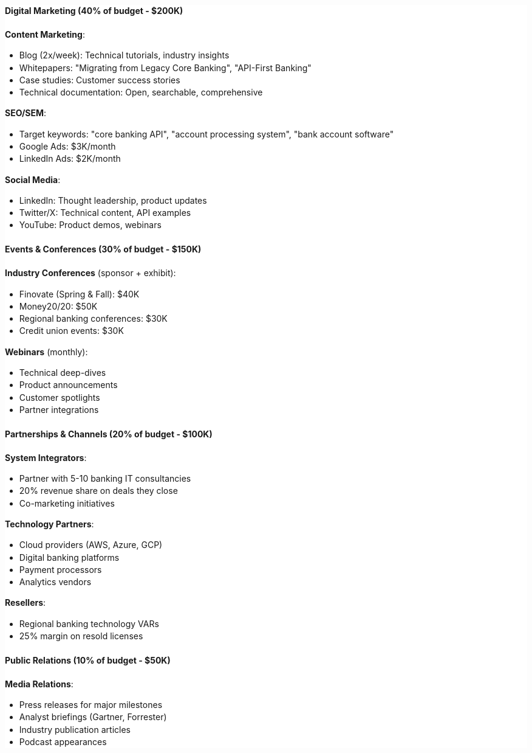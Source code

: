 #### Digital Marketing (40% of budget - $200K)

**Content Marketing**:
- Blog (2x/week): Technical tutorials, industry insights
- Whitepapers: "Migrating from Legacy Core Banking", "API-First Banking"
- Case studies: Customer success stories
- Technical documentation: Open, searchable, comprehensive

**SEO/SEM**:
- Target keywords: "core banking API", "account processing system", "bank account software"
- Google Ads: $3K/month
- LinkedIn Ads: $2K/month

**Social Media**:
- LinkedIn: Thought leadership, product updates
- Twitter/X: Technical content, API examples
- YouTube: Product demos, webinars

#### Events & Conferences (30% of budget - $150K)

**Industry Conferences** (sponsor + exhibit):
- Finovate (Spring & Fall): $40K
- Money20/20: $50K
- Regional banking conferences: $30K
- Credit union events: $30K

**Webinars** (monthly):
- Technical deep-dives
- Product announcements
- Customer spotlights
- Partner integrations

#### Partnerships & Channels (20% of budget - $100K)

**System Integrators**:
- Partner with 5-10 banking IT consultancies
- 20% revenue share on deals they close
- Co-marketing initiatives

**Technology Partners**:
- Cloud providers (AWS, Azure, GCP)
- Digital banking platforms
- Payment processors
- Analytics vendors

**Resellers**:
- Regional banking technology VARs
- 25% margin on resold licenses

#### Public Relations (10% of budget - $50K)

**Media Relations**:
- Press releases for major milestones
- Analyst briefings (Gartner, Forrester)
- Industry publication articles
- Podcast appearances
